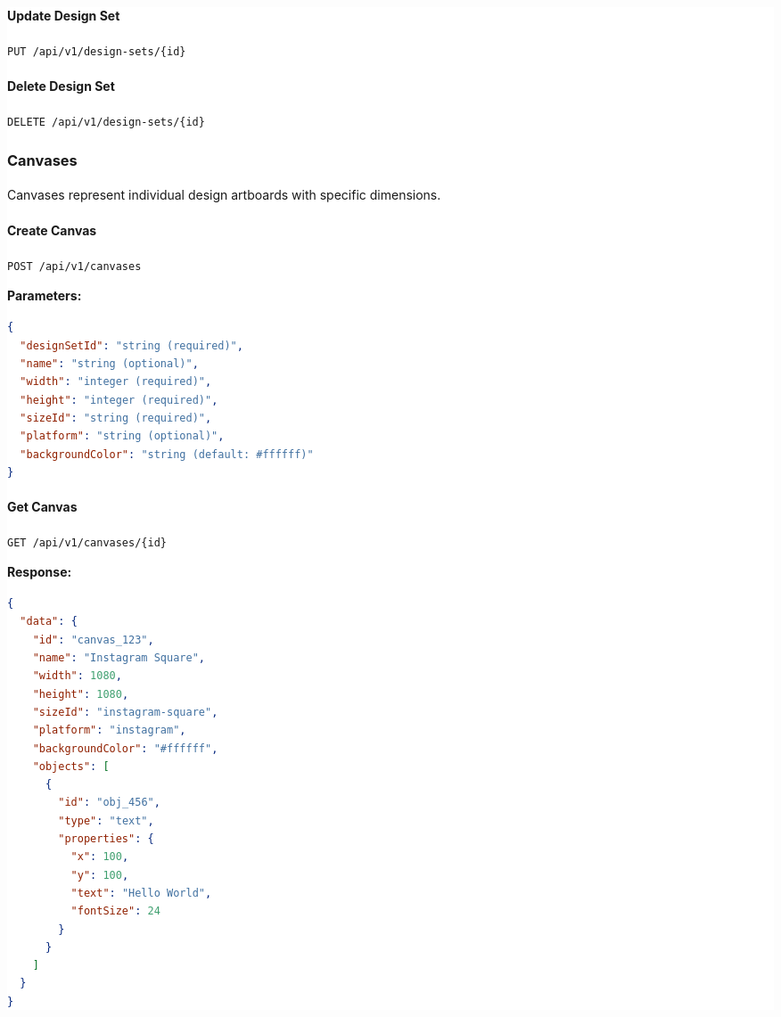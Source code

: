#### Update Design Set
```http
PUT /api/v1/design-sets/{id}
```

#### Delete Design Set
```http
DELETE /api/v1/design-sets/{id}
```

### Canvases

Canvases represent individual design artboards with specific dimensions.

#### Create Canvas
```http
POST /api/v1/canvases
```

**Parameters:**
```json
{
  "designSetId": "string (required)",
  "name": "string (optional)",
  "width": "integer (required)",
  "height": "integer (required)",
  "sizeId": "string (required)",
  "platform": "string (optional)",
  "backgroundColor": "string (default: #ffffff)"
}
```

#### Get Canvas
```http
GET /api/v1/canvases/{id}
```

**Response:**
```json
{
  "data": {
    "id": "canvas_123",
    "name": "Instagram Square",
    "width": 1080,
    "height": 1080,
    "sizeId": "instagram-square",
    "platform": "instagram",
    "backgroundColor": "#ffffff",
    "objects": [
      {
        "id": "obj_456",
        "type": "text",
        "properties": {
          "x": 100,
          "y": 100,
          "text": "Hello World",
          "fontSize": 24
        }
      }
    ]
  }
}
```
